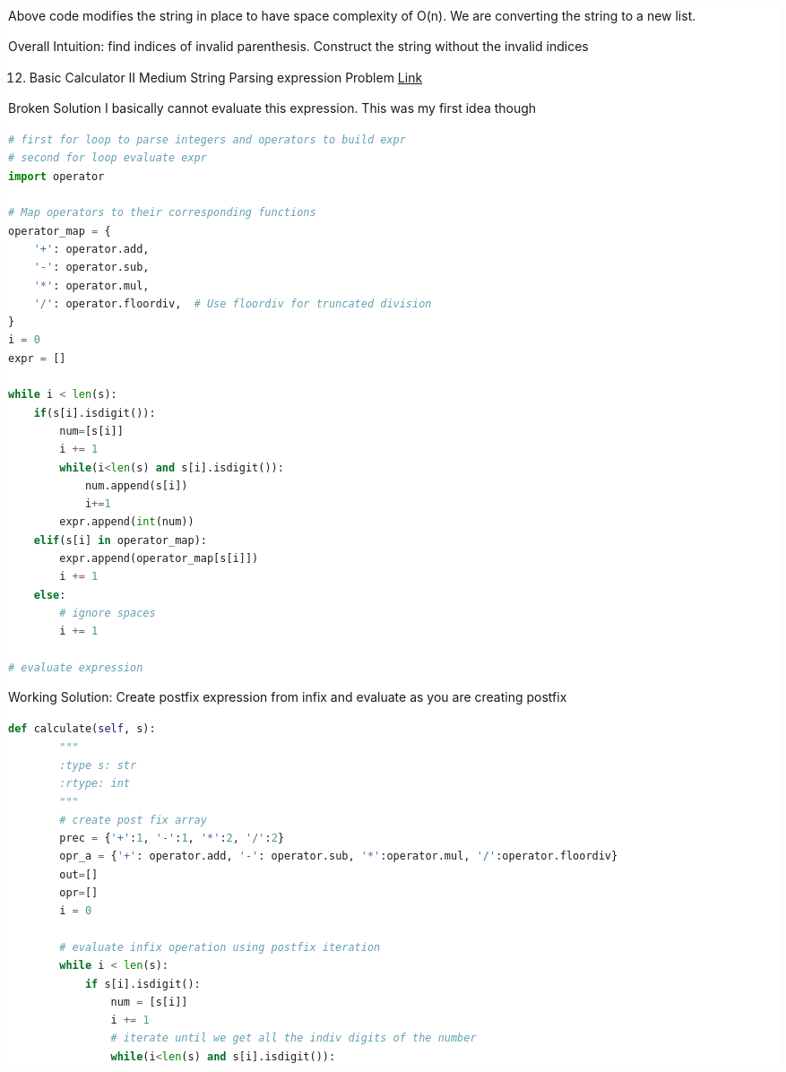 ```python
```
Above code modifies the string in place to have space complexity of O(n). We are converting the string to a new list.

Overall Intuition: find indices of invalid parenthesis. Construct the string without the invalid indices


12. Basic Calculator II Medium String Parsing expression Problem [Link](https://leetcode.com/problems/basic-calculator-ii/?envType=company&envId=facebook&favoriteSlug=facebook-thirty-days)

Broken Solution I basically cannot evaluate this expression. This was my first idea though
```python
# first for loop to parse integers and operators to build expr
# second for loop evaluate expr
import operator

# Map operators to their corresponding functions
operator_map = {
    '+': operator.add,
    '-': operator.sub,
    '*': operator.mul,
    '/': operator.floordiv,  # Use floordiv for truncated division
}
i = 0
expr = []

while i < len(s):
    if(s[i].isdigit()):
        num=[s[i]]
        i += 1
        while(i<len(s) and s[i].isdigit()):
            num.append(s[i])
            i+=1
        expr.append(int(num))
    elif(s[i] in operator_map):
        expr.append(operator_map[s[i]])
        i += 1
    else:
        # ignore spaces
        i += 1

# evaluate expression
```
Working Solution: Create postfix expression from infix and evaluate as you are creating postfix
``` python
def calculate(self, s):
        """
        :type s: str
        :rtype: int
        """
        # create post fix array
        prec = {'+':1, '-':1, '*':2, '/':2}
        opr_a = {'+': operator.add, '-': operator.sub, '*':operator.mul, '/':operator.floordiv}
        out=[]
        opr=[]
        i = 0

        # evaluate infix operation using postfix iteration
        while i < len(s):
            if s[i].isdigit():
                num = [s[i]]
                i += 1
                # iterate until we get all the indiv digits of the number
                while(i<len(s) and s[i].isdigit()):
```